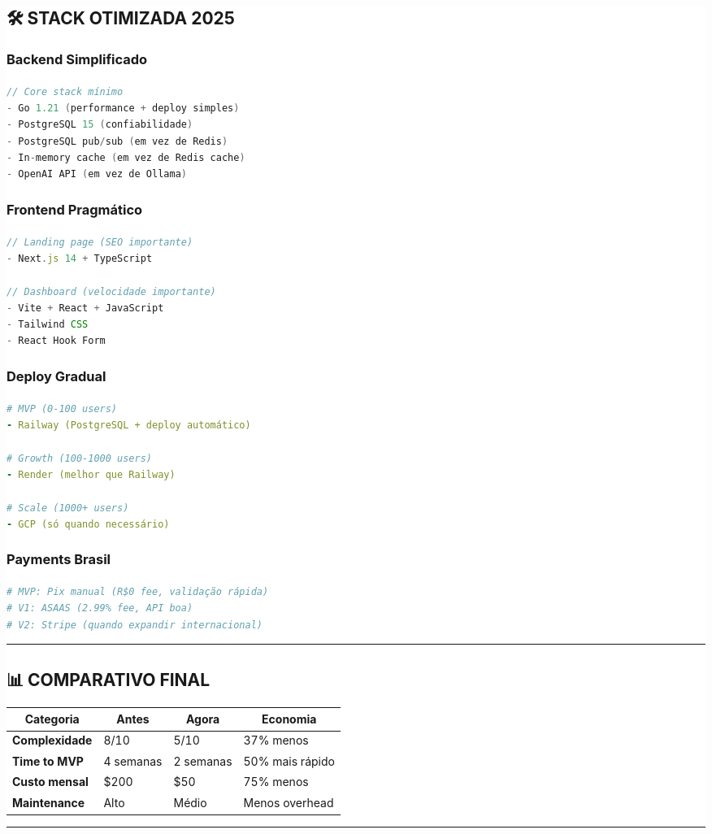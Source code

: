 ## 🛠️ STACK OTIMIZADA 2025

### **Backend Simplificado**
```go
// Core stack mínimo
- Go 1.21 (performance + deploy simples)
- PostgreSQL 15 (confiabilidade)
- PostgreSQL pub/sub (em vez de Redis)
- In-memory cache (em vez de Redis cache)
- OpenAI API (em vez de Ollama)
```

### **Frontend Pragmático**
```javascript
// Landing page (SEO importante)
- Next.js 14 + TypeScript

// Dashboard (velocidade importante)
- Vite + React + JavaScript
- Tailwind CSS
- React Hook Form
```

### **Deploy Gradual**
```yaml
# MVP (0-100 users)
- Railway (PostgreSQL + deploy automático)

# Growth (100-1000 users)  
- Render (melhor que Railway)

# Scale (1000+ users)
- GCP (só quando necessário)
```

### **Payments Brasil**
```yaml
# MVP: Pix manual (R$0 fee, validação rápida)
# V1: ASAAS (2.99% fee, API boa)
# V2: Stripe (quando expandir internacional)
```

---

## 📊 COMPARATIVO FINAL

| Categoria | Antes | Agora | Economia |
|-----------|-------|-------|----------|
| **Complexidade** | 8/10 | 5/10 | 37% menos |
| **Time to MVP** | 4 semanas | 2 semanas | 50% mais rápido |
| **Custo mensal** | $200 | $50 | 75% menos |
| **Maintenance** | Alto | Médio | Menos overhead |

---